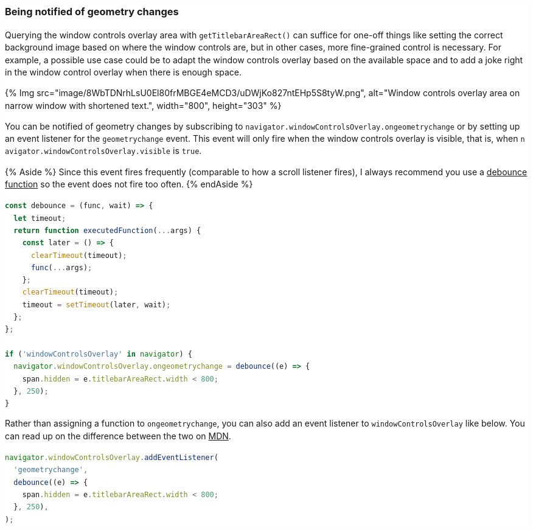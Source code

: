 ### Being notified of geometry changes

Querying the window controls overlay area with `getTitlebarAreaRect()` can suffice for one-off
things like setting the correct background image based on where the window controls are, but in
other cases, more fine-grained control is necessary. For example, a possible use case could be to
adapt the window controls overlay based on the available space and to add a joke right in the window
control overlay when there is enough space.

{% Img src="image/8WbTDNrhLsU0El80frMBGE4eMCD3/uDWjKo827ntEHp5S8tyW.png", alt="Window controls overlay area on narrow window with shortened text.", width="800", height="303" %}

You can be notified of geometry changes by subscribing to
`navigator.windowControlsOverlay.ongeometrychange` or by setting up an event listener for the
`geometrychange` event. This event will only fire when the window controls overlay is visible, that
is, when `navigator.windowControlsOverlay.visible` is `true`.

{% Aside %} Since this event fires frequently (comparable to how a scroll listener fires), I always
recommend you use a
[debounce function](https://css-tricks.com/the-difference-between-throttling-and-debouncing/#debouncing-enforces-that-a-function-not-be-called-again-until-a-certain-amount-of-time-has-passed-without-it-being-called-as-in-execute-this-function-only-if-100-milliseconds-have-passed-witho)
so the event does not fire too often. {% endAside %}

```js
const debounce = (func, wait) => {
  let timeout;
  return function executedFunction(...args) {
    const later = () => {
      clearTimeout(timeout);
      func(...args);
    };
    clearTimeout(timeout);
    timeout = setTimeout(later, wait);
  };
};

if ('windowControlsOverlay' in navigator) {
  navigator.windowControlsOverlay.ongeometrychange = debounce((e) => {
    span.hidden = e.titlebarAreaRect.width < 800;
  }, 250);
}
```

Rather than assigning a function to `ongeometrychange`, you can also add an event listener to
`windowControlsOverlay` like below. You can read up on the difference between the two on
[MDN](https://developer.mozilla.org/docs/Web/Guide/Events/Event_handlers).

```js
navigator.windowControlsOverlay.addEventListener(
  'geometrychange',
  debounce((e) => {
    span.hidden = e.titlebarAreaRect.width < 800;
  }, 250),
);
```

